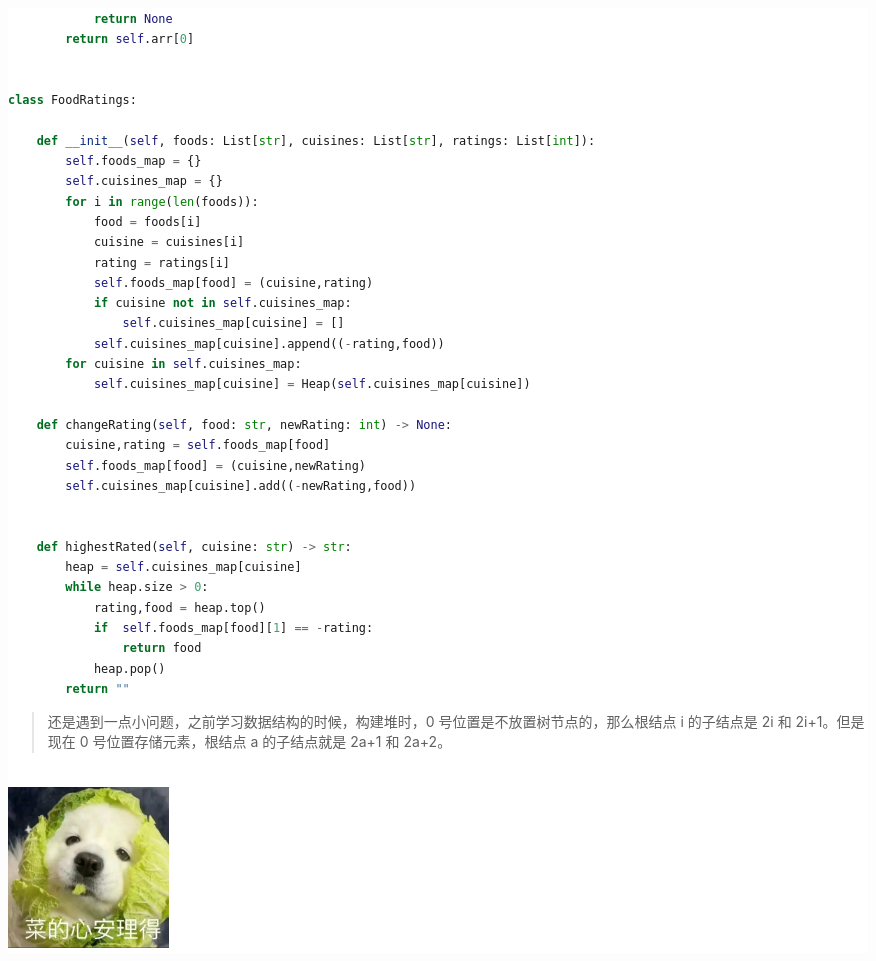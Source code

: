 ```python
            return None
        return self.arr[0]
        

class FoodRatings:

    def __init__(self, foods: List[str], cuisines: List[str], ratings: List[int]):
        self.foods_map = {}
        self.cuisines_map = {}
        for i in range(len(foods)):
            food = foods[i]
            cuisine = cuisines[i]
            rating = ratings[i]
            self.foods_map[food] = (cuisine,rating)
            if cuisine not in self.cuisines_map:
                self.cuisines_map[cuisine] = []
            self.cuisines_map[cuisine].append((-rating,food))
        for cuisine in self.cuisines_map:
            self.cuisines_map[cuisine] = Heap(self.cuisines_map[cuisine])

    def changeRating(self, food: str, newRating: int) -> None:
        cuisine,rating = self.foods_map[food]
        self.foods_map[food] = (cuisine,newRating)
        self.cuisines_map[cuisine].add((-newRating,food))

        
    def highestRated(self, cuisine: str) -> str:
        heap = self.cuisines_map[cuisine]
        while heap.size > 0:
            rating,food = heap.top()
            if  self.foods_map[food][1] == -rating:
                return food
            heap.pop()
        return ""
```

> 还是遇到一点小问题，之前学习数据结构的时候，构建堆时，0 号位置是不放置树节点的，那么根结点 i 的子结点是 2i 和 2i+1。但是现在 0 号位置存储元素，根结点 a 的子结点就是 2a+1 和 2a+2。

<br><img src="./assets/image-20250228115423907.png" alt="image-20250228115423907" style="zoom:67%;" />
